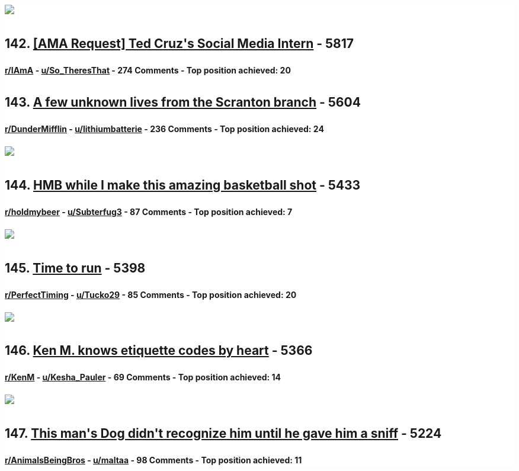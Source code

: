 <a href="https://i.imgur.com/eATKFuA.gifv"><img src="https://b.thumbs.redditmedia.com/BCSz7nq3sjvVjtNN409Hua1_aYxP_k2CawYR0hvmuoo.jpg"></img></a>

## 142. [[AMA Request] Ted Cruz's Social Media Intern](http://reddit.com/r/IAmA/comments/6zl0eb/ama_request_ted_cruzs_social_media_intern/) - 5817
#### [r/IAmA](http://reddit.com/r/IAmA) - [u/So_TheresThat](http://reddit.com/u/So_TheresThat) - 274 Comments - Top position achieved: 20

## 143. [A few unknown lives from the Scranton branch](http://reddit.com/r/DunderMifflin/comments/6zq7yf/a_few_unknown_lives_from_the_scranton_branch/) - 5604
#### [r/DunderMifflin](http://reddit.com/r/DunderMifflin) - [u/lithiumbatterie](http://reddit.com/u/lithiumbatterie) - 236 Comments - Top position achieved: 24

<a href="https://i.redd.it/37pkuv6fwilz.jpg"><img src="https://b.thumbs.redditmedia.com/bTqrRyD14kebEb129CGB6pndPRU7dTwlClsa_b8HJ7I.jpg"></img></a>

## 144. [HMB while I make this amazing basketball shot](http://reddit.com/r/holdmybeer/comments/6zl29o/hmb_while_i_make_this_amazing_basketball_shot/) - 5433
#### [r/holdmybeer](http://reddit.com/r/holdmybeer) - [u/Subterfug3](http://reddit.com/u/Subterfug3) - 87 Comments - Top position achieved: 7

<a href="https://gfycat.com/ImmenseCloudyKagu"><img src="https://b.thumbs.redditmedia.com/Tv9vUFAvMzVk2XlsxgEyuW-smjY9N_fBF9uJbfEpyQg.jpg"></img></a>

## 145. [Time to run](http://reddit.com/r/PerfectTiming/comments/6zm5a1/time_to_run/) - 5398
#### [r/PerfectTiming](http://reddit.com/r/PerfectTiming) - [u/Tucko29](http://reddit.com/u/Tucko29) - 85 Comments - Top position achieved: 20

<a href="http://i.imgur.com/td0nxLe.jpg"><img src="https://b.thumbs.redditmedia.com/I0KpejKkukh8lCT72bTelX7KcBDYDmDG-EFBq8GnEkg.jpg"></img></a>

## 146. [Ken M. knows etiquette codes by heart](http://reddit.com/r/KenM/comments/6zqyv0/ken_m_knows_etiquette_codes_by_heart/) - 5366
#### [r/KenM](http://reddit.com/r/KenM) - [u/Kesha_Pauler](http://reddit.com/u/Kesha_Pauler) - 69 Comments - Top position achieved: 14

<a href="https://i.redd.it/0w4dnbggjjlz.jpg"><img src="image"></img></a>

## 147. [This man's Dog didn't recognize him until he gave him a sniff](http://reddit.com/r/AnimalsBeingBros/comments/6zn91u/this_mans_dog_didnt_recognize_him_until_he_gave/) - 5224
#### [r/AnimalsBeingBros](http://reddit.com/r/AnimalsBeingBros) - [u/maltaa](http://reddit.com/u/maltaa) - 98 Comments - Top position achieved: 11
